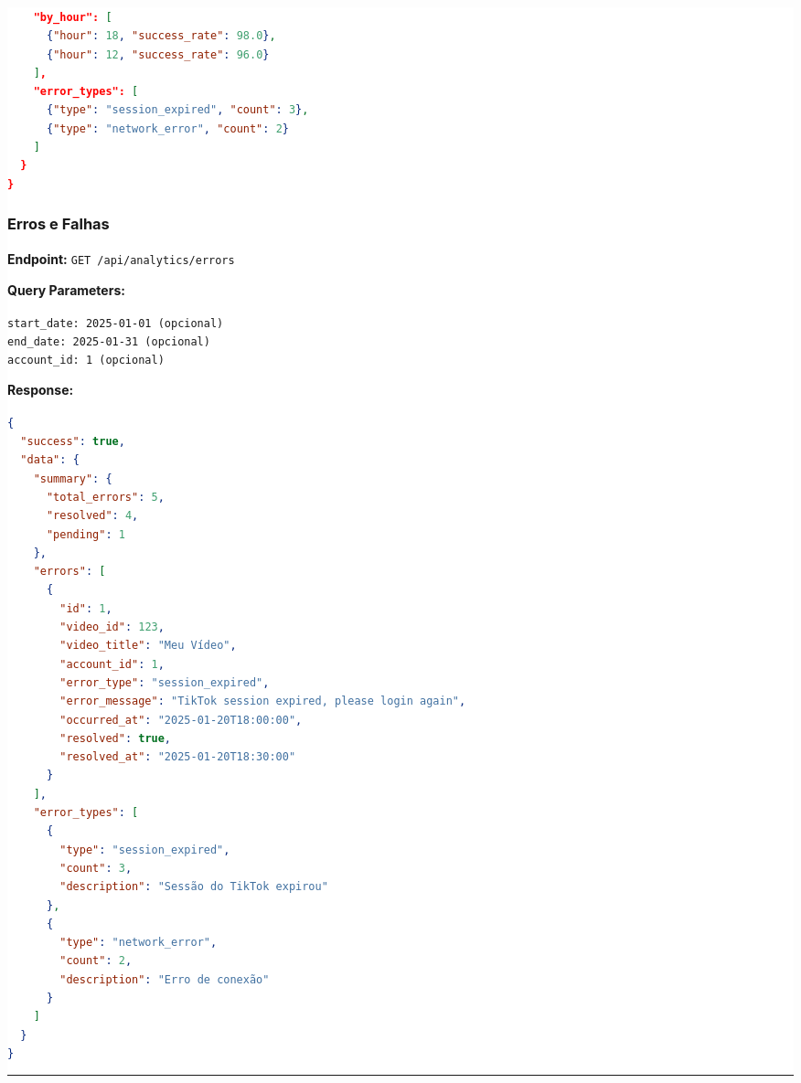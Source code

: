 ```json
    "by_hour": [
      {"hour": 18, "success_rate": 98.0},
      {"hour": 12, "success_rate": 96.0}
    ],
    "error_types": [
      {"type": "session_expired", "count": 3},
      {"type": "network_error", "count": 2}
    ]
  }
}
```

### Erros e Falhas

**Endpoint:** `GET /api/analytics/errors`

**Query Parameters:**
```
start_date: 2025-01-01 (opcional)
end_date: 2025-01-31 (opcional)
account_id: 1 (opcional)
```

**Response:**
```json
{
  "success": true,
  "data": {
    "summary": {
      "total_errors": 5,
      "resolved": 4,
      "pending": 1
    },
    "errors": [
      {
        "id": 1,
        "video_id": 123,
        "video_title": "Meu Vídeo",
        "account_id": 1,
        "error_type": "session_expired",
        "error_message": "TikTok session expired, please login again",
        "occurred_at": "2025-01-20T18:00:00",
        "resolved": true,
        "resolved_at": "2025-01-20T18:30:00"
      }
    ],
    "error_types": [
      {
        "type": "session_expired",
        "count": 3,
        "description": "Sessão do TikTok expirou"
      },
      {
        "type": "network_error",
        "count": 2,
        "description": "Erro de conexão"
      }
    ]
  }
}
```

---